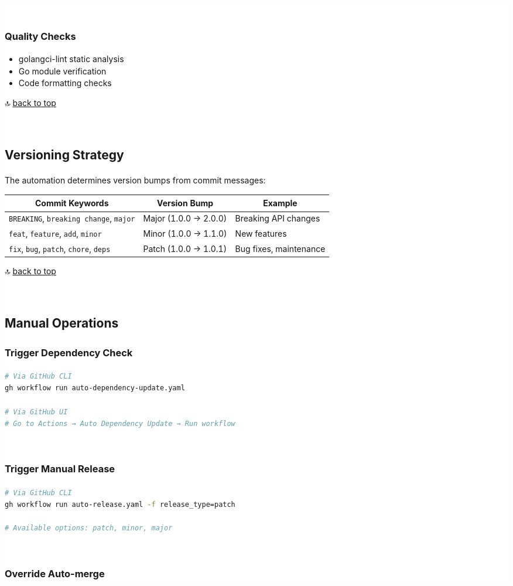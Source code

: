 &nbsp;

### Quality Checks

- golangci-lint static analysis
- Go module verification
- Code formatting checks

🔝 [back to top](#automated-release-pipeline-for-go-mongodb)

&nbsp;

## Versioning Strategy

The automation determines version bumps from commit messages:

| Commit Keywords | Version Bump | Example |
|----------------|--------------|---------|
| `BREAKING`, `breaking change`, `major` | Major (1.0.0 → 2.0.0) | Breaking API changes |
| `feat`, `feature`, `add`, `minor` | Minor (1.0.0 → 1.1.0) | New features |
| `fix`, `bug`, `patch`, `chore`, `deps` | Patch (1.0.0 → 1.0.1) | Bug fixes, maintenance |

🔝 [back to top](#automated-release-pipeline-for-go-mongodb)

&nbsp;

## Manual Operations

### Trigger Dependency Check

```bash
# Via GitHub CLI
gh workflow run auto-dependency-update.yaml

# Via GitHub UI
# Go to Actions → Auto Dependency Update → Run workflow
```

&nbsp;

### Trigger Manual Release

```bash
# Via GitHub CLI
gh workflow run auto-release.yaml -f release_type=patch

# Available options: patch, minor, major
```

&nbsp;

### Override Auto-merge
